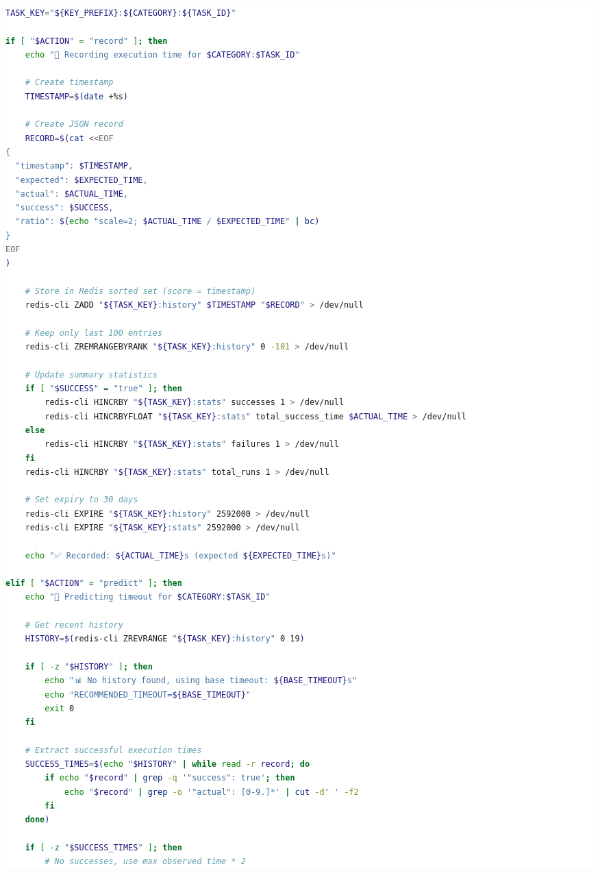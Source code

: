 ```bash
TASK_KEY="${KEY_PREFIX}:${CATEGORY}:${TASK_ID}"

if [ "$ACTION" = "record" ]; then
    echo "📝 Recording execution time for $CATEGORY:$TASK_ID"
    
    # Create timestamp
    TIMESTAMP=$(date +%s)
    
    # Create JSON record
    RECORD=$(cat <<EOF
{
  "timestamp": $TIMESTAMP,
  "expected": $EXPECTED_TIME,
  "actual": $ACTUAL_TIME,
  "success": $SUCCESS,
  "ratio": $(echo "scale=2; $ACTUAL_TIME / $EXPECTED_TIME" | bc)
}
EOF
)
    
    # Store in Redis sorted set (score = timestamp)
    redis-cli ZADD "${TASK_KEY}:history" $TIMESTAMP "$RECORD" > /dev/null
    
    # Keep only last 100 entries
    redis-cli ZREMRANGEBYRANK "${TASK_KEY}:history" 0 -101 > /dev/null
    
    # Update summary statistics
    if [ "$SUCCESS" = "true" ]; then
        redis-cli HINCRBY "${TASK_KEY}:stats" successes 1 > /dev/null
        redis-cli HINCRBYFLOAT "${TASK_KEY}:stats" total_success_time $ACTUAL_TIME > /dev/null
    else
        redis-cli HINCRBY "${TASK_KEY}:stats" failures 1 > /dev/null
    fi
    redis-cli HINCRBY "${TASK_KEY}:stats" total_runs 1 > /dev/null
    
    # Set expiry to 30 days
    redis-cli EXPIRE "${TASK_KEY}:history" 2592000 > /dev/null
    redis-cli EXPIRE "${TASK_KEY}:stats" 2592000 > /dev/null
    
    echo "✅ Recorded: ${ACTUAL_TIME}s (expected ${EXPECTED_TIME}s)"
    
elif [ "$ACTION" = "predict" ]; then
    echo "🔮 Predicting timeout for $CATEGORY:$TASK_ID"
    
    # Get recent history
    HISTORY=$(redis-cli ZREVRANGE "${TASK_KEY}:history" 0 19)
    
    if [ -z "$HISTORY" ]; then
        echo "📊 No history found, using base timeout: ${BASE_TIMEOUT}s"
        echo "RECOMMENDED_TIMEOUT=${BASE_TIMEOUT}"
        exit 0
    fi
    
    # Extract successful execution times
    SUCCESS_TIMES=$(echo "$HISTORY" | while read -r record; do
        if echo "$record" | grep -q '"success": true'; then
            echo "$record" | grep -o '"actual": [0-9.]*' | cut -d' ' -f2
        fi
    done)
    
    if [ -z "$SUCCESS_TIMES" ]; then
        # No successes, use max observed time * 2
```